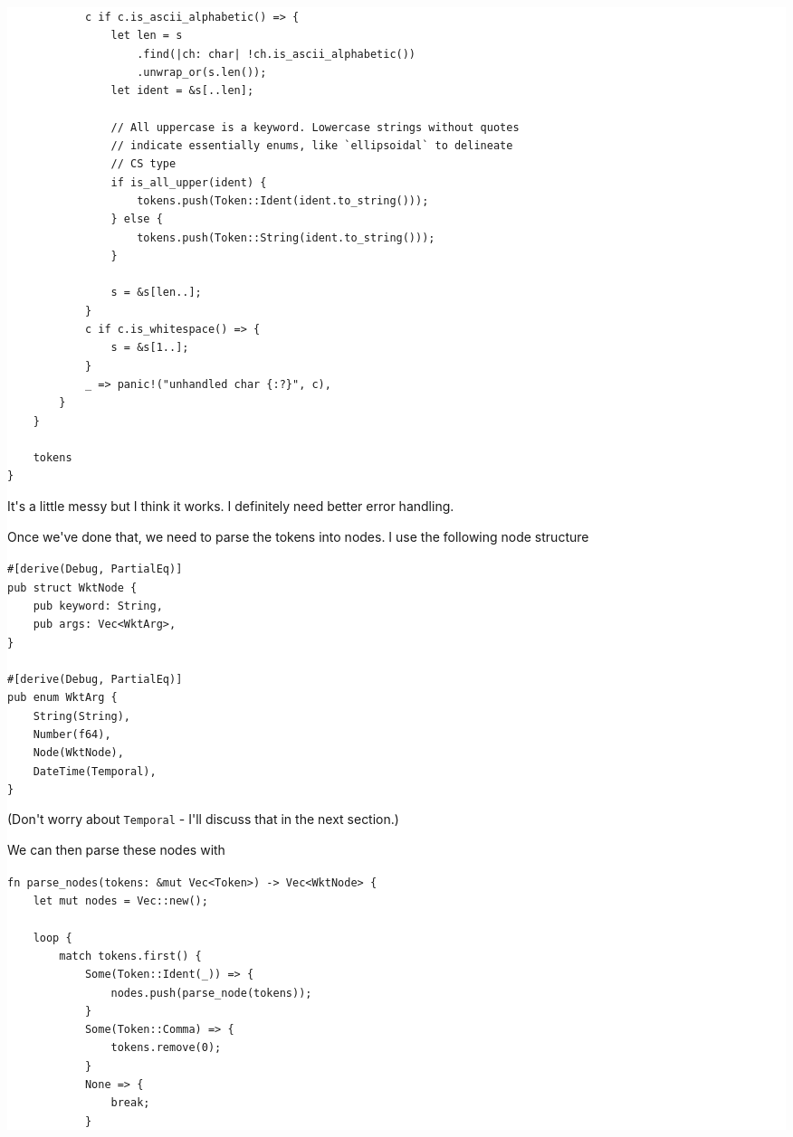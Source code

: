 ```
            c if c.is_ascii_alphabetic() => {
                let len = s
                    .find(|ch: char| !ch.is_ascii_alphabetic())
                    .unwrap_or(s.len());
                let ident = &s[..len];

                // All uppercase is a keyword. Lowercase strings without quotes
                // indicate essentially enums, like `ellipsoidal` to delineate
                // CS type
                if is_all_upper(ident) {
                    tokens.push(Token::Ident(ident.to_string()));
                } else {
                    tokens.push(Token::String(ident.to_string()));
                }

                s = &s[len..];
            }
            c if c.is_whitespace() => {
                s = &s[1..];
            }
            _ => panic!("unhandled char {:?}", c),
        }
    }

    tokens
}
```

It's a little messy but I think it works. I definitely need better error handling. 

Once we've done that, we need to parse the tokens into nodes. I use the following node structure

```
#[derive(Debug, PartialEq)]
pub struct WktNode {
    pub keyword: String,
    pub args: Vec<WktArg>,
}

#[derive(Debug, PartialEq)]
pub enum WktArg {
    String(String),
    Number(f64),
    Node(WktNode),
    DateTime(Temporal),
}
```
(Don't worry about `Temporal` - I'll discuss that in the next section.)

We can then parse these nodes with

```
fn parse_nodes(tokens: &mut Vec<Token>) -> Vec<WktNode> {
    let mut nodes = Vec::new();

    loop {
        match tokens.first() {
            Some(Token::Ident(_)) => {
                nodes.push(parse_node(tokens));
            }
            Some(Token::Comma) => {
                tokens.remove(0);
            }
            None => {
                break;
            }
```